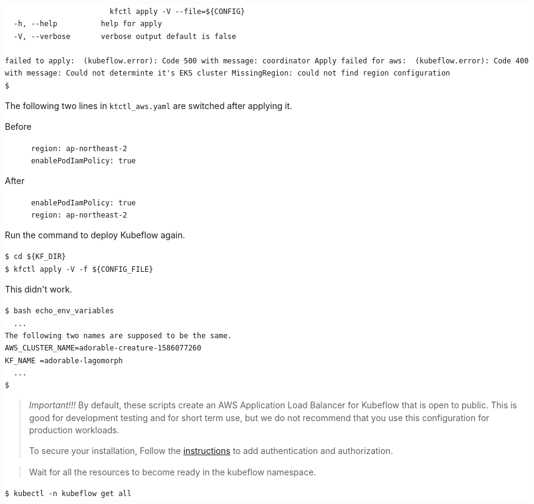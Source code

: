 ```
                      	kfctl apply -V --file=${CONFIG}
  -h, --help          help for apply
  -V, --verbose       verbose output default is false

failed to apply:  (kubeflow.error): Code 500 with message: coordinator Apply failed for aws:  (kubeflow.error): Code 400 with message: Could not determinte it's EKS cluster MissingRegion: could not find region configuration
$
```

The following two lines in `ktctl_aws.yaml` are switched after applying it.

Before

```
      region: ap-northeast-2
      enablePodIamPolicy: true
```

After

```
      enablePodIamPolicy: true
      region: ap-northeast-2
```

Run the command to deploy Kubeflow again.

```
$ cd ${KF_DIR}
$ kfctl apply -V -f ${CONFIG_FILE}
```

This didn't work.



```
$ bash echo_env_variables 
  ...
The following two names are supposed to be the same.
AWS_CLUSTER_NAME=adorable-creature-1586077260
KF_NAME =adorable-lagomorph
  ...
$
```



> *Important!!!* By default, these scripts create an AWS Application Load Balancer for Kubeflow that is open to public. This is good for development testing and for short term use, but we do not recommend that you use this configuration for production workloads.
>
> To secure your installation, Follow the [instructions](https://www.kubeflow.org/docs/aws/authentication) to add authentication and authorization.

> Wait for all the resources to become ready in the kubeflow namespace.

```
$ kubectl -n kubeflow get all
```
